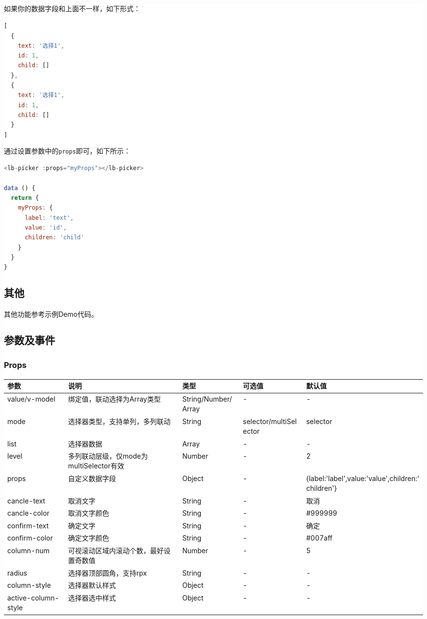如果你的数据字段和上面不一样，如下形式：

```javascript
[
  {
    text: '选择1',
    id: 1,
    child: []
  },
  {
    text: '选择1',
    id: 1,
    child: []
  }
]
```

通过设置参数中的`props`即可，如下所示：

```javascript
<lb-picker :props="myProps"></lb-picker>

data () {
  return {
    myProps: {
      label: 'text',
      value: 'id',
      children: 'child'
    }
  }
}
```

## 其他

其他功能参考示例Demo代码。

## 参数及事件

### Props

| 参数                | 说明                                    | 类型                | 可选值                 | 默认值                                            |
| :------------------ | :-------------------------------------- | :------------------ | :--------------------- | :------------------------------------------------ |
| value/v-model       | 绑定值，联动选择为Array类型             | String/Number/Array | -                      | -                                                 |
| mode                | 选择器类型，支持单列，多列联动          | String              | selector/multiSelector | selector                                          |
| list                | 选择器数据                              | Array               | -                      | -                                                 |
| level               | 多列联动层级，仅mode为multiSelector有效 | Number              | -                      | 2                                                 |
| props               | 自定义数据字段                          | Object              | -                      | {label:'label',value:'value',children:'children'} |
| cancle-text         | 取消文字                                | String              | -                      | 取消                                              |
| cancle-color        | 取消文字颜色                            | String              | -                      | #999999                                           |
| confirm-text        | 确定文字                                | String              | -                      | 确定                                              |
| confirm-color       | 确定文字颜色                            | String              | -                      | #007aff                                           |
| column-num          | 可视滚动区域内滚动个数，最好设置奇数值  | Number              | -                      | 5                                                 |
| radius              | 选择器顶部圆角，支持rpx                 | String              | -                      | -                                                 |
| column-style        | 选择器默认样式                          | Object              | -                      | -                                                 |
| active-column-style | 选择器选中样式                          | Object              | -                      | -                                                 |
